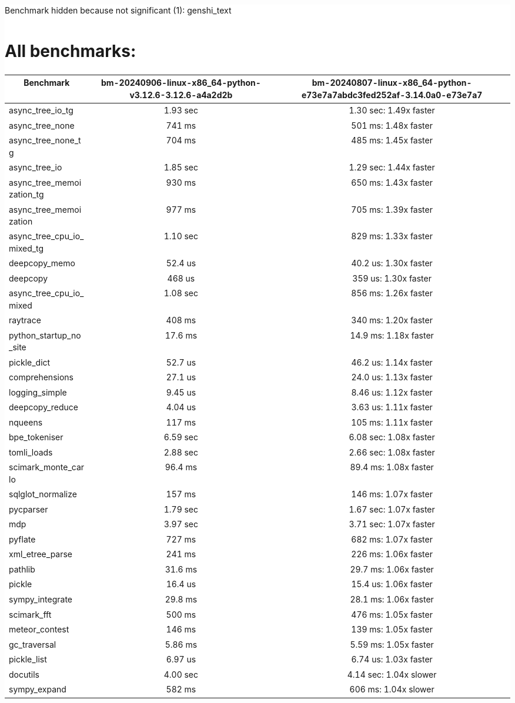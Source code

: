 Benchmark hidden because not significant (1): genshi_text

All benchmarks:
===============

| Benchmark                  | bm-20240906-linux-x86_64-python-v3.12.6-3.12.6-a4a2d2b | bm-20240807-linux-x86_64-python-e73e7a7abdc3fed252af-3.14.0a0-e73e7a7 |
|----------------------------|:------------------------------------------------------:|:---------------------------------------------------------------------:|
| async_tree_io_tg           | 1.93 sec                                               | 1.30 sec: 1.49x faster                                                |
| async_tree_none            | 741 ms                                                 | 501 ms: 1.48x faster                                                  |
| async_tree_none_tg         | 704 ms                                                 | 485 ms: 1.45x faster                                                  |
| async_tree_io              | 1.85 sec                                               | 1.29 sec: 1.44x faster                                                |
| async_tree_memoization_tg  | 930 ms                                                 | 650 ms: 1.43x faster                                                  |
| async_tree_memoization     | 977 ms                                                 | 705 ms: 1.39x faster                                                  |
| async_tree_cpu_io_mixed_tg | 1.10 sec                                               | 829 ms: 1.33x faster                                                  |
| deepcopy_memo              | 52.4 us                                                | 40.2 us: 1.30x faster                                                 |
| deepcopy                   | 468 us                                                 | 359 us: 1.30x faster                                                  |
| async_tree_cpu_io_mixed    | 1.08 sec                                               | 856 ms: 1.26x faster                                                  |
| raytrace                   | 408 ms                                                 | 340 ms: 1.20x faster                                                  |
| python_startup_no_site     | 17.6 ms                                                | 14.9 ms: 1.18x faster                                                 |
| pickle_dict                | 52.7 us                                                | 46.2 us: 1.14x faster                                                 |
| comprehensions             | 27.1 us                                                | 24.0 us: 1.13x faster                                                 |
| logging_simple             | 9.45 us                                                | 8.46 us: 1.12x faster                                                 |
| deepcopy_reduce            | 4.04 us                                                | 3.63 us: 1.11x faster                                                 |
| nqueens                    | 117 ms                                                 | 105 ms: 1.11x faster                                                  |
| bpe_tokeniser              | 6.59 sec                                               | 6.08 sec: 1.08x faster                                                |
| tomli_loads                | 2.88 sec                                               | 2.66 sec: 1.08x faster                                                |
| scimark_monte_carlo        | 96.4 ms                                                | 89.4 ms: 1.08x faster                                                 |
| sqlglot_normalize          | 157 ms                                                 | 146 ms: 1.07x faster                                                  |
| pycparser                  | 1.79 sec                                               | 1.67 sec: 1.07x faster                                                |
| mdp                        | 3.97 sec                                               | 3.71 sec: 1.07x faster                                                |
| pyflate                    | 727 ms                                                 | 682 ms: 1.07x faster                                                  |
| xml_etree_parse            | 241 ms                                                 | 226 ms: 1.06x faster                                                  |
| pathlib                    | 31.6 ms                                                | 29.7 ms: 1.06x faster                                                 |
| pickle                     | 16.4 us                                                | 15.4 us: 1.06x faster                                                 |
| sympy_integrate            | 29.8 ms                                                | 28.1 ms: 1.06x faster                                                 |
| scimark_fft                | 500 ms                                                 | 476 ms: 1.05x faster                                                  |
| meteor_contest             | 146 ms                                                 | 139 ms: 1.05x faster                                                  |
| gc_traversal               | 5.86 ms                                                | 5.59 ms: 1.05x faster                                                 |
| pickle_list                | 6.97 us                                                | 6.74 us: 1.03x faster                                                 |
| docutils                   | 4.00 sec                                               | 4.14 sec: 1.04x slower                                                |
| sympy_expand               | 582 ms                                                 | 606 ms: 1.04x slower                                                  |